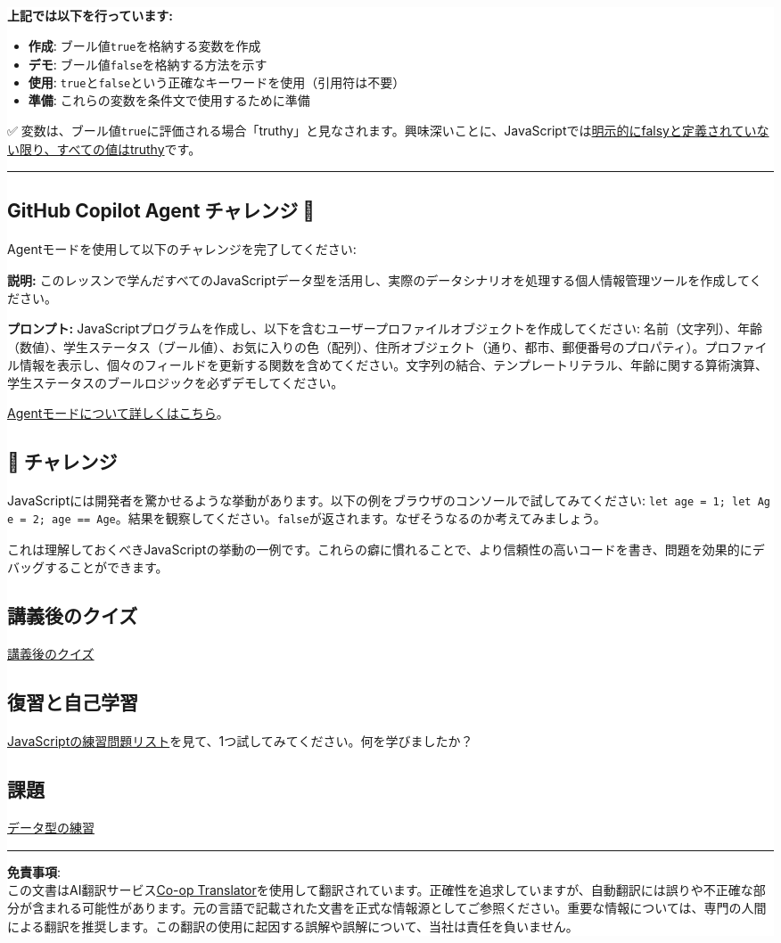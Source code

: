 **上記では以下を行っています:**
- **作成**: ブール値`true`を格納する変数を作成
- **デモ**: ブール値`false`を格納する方法を示す
- **使用**: `true`と`false`という正確なキーワードを使用（引用符は不要）
- **準備**: これらの変数を条件文で使用するために準備

✅ 変数は、ブール値`true`に評価される場合「truthy」と見なされます。興味深いことに、JavaScriptでは[明示的にfalsyと定義されていない限り、すべての値はtruthy](https://developer.mozilla.org/docs/Glossary/Truthy)です。

---

## GitHub Copilot Agent チャレンジ 🚀

Agentモードを使用して以下のチャレンジを完了してください:

**説明:** このレッスンで学んだすべてのJavaScriptデータ型を活用し、実際のデータシナリオを処理する個人情報管理ツールを作成してください。

**プロンプト:** JavaScriptプログラムを作成し、以下を含むユーザープロファイルオブジェクトを作成してください: 名前（文字列）、年齢（数値）、学生ステータス（ブール値）、お気に入りの色（配列）、住所オブジェクト（通り、都市、郵便番号のプロパティ）。プロファイル情報を表示し、個々のフィールドを更新する関数を含めてください。文字列の結合、テンプレートリテラル、年齢に関する算術演算、学生ステータスのブールロジックを必ずデモしてください。

[Agentモードについて詳しくはこちら](https://code.visualstudio.com/blogs/2025/02/24/introducing-copilot-agent-mode)。

## 🚀 チャレンジ

JavaScriptには開発者を驚かせるような挙動があります。以下の例をブラウザのコンソールで試してみてください: `let age = 1; let Age = 2; age == Age`。結果を観察してください。`false`が返されます。なぜそうなるのか考えてみましょう。

これは理解しておくべきJavaScriptの挙動の一例です。これらの癖に慣れることで、より信頼性の高いコードを書き、問題を効果的にデバッグすることができます。

## 講義後のクイズ
[講義後のクイズ](https://ff-quizzes.netlify.app)

## 復習と自己学習

[JavaScriptの練習問題リスト](https://css-tricks.com/snippets/javascript/)を見て、1つ試してみてください。何を学びましたか？

## 課題

[データ型の練習](assignment.md)

---

**免責事項**:  
この文書はAI翻訳サービス[Co-op Translator](https://github.com/Azure/co-op-translator)を使用して翻訳されています。正確性を追求していますが、自動翻訳には誤りや不正確な部分が含まれる可能性があります。元の言語で記載された文書を正式な情報源としてご参照ください。重要な情報については、専門の人間による翻訳を推奨します。この翻訳の使用に起因する誤解や誤解について、当社は責任を負いません。